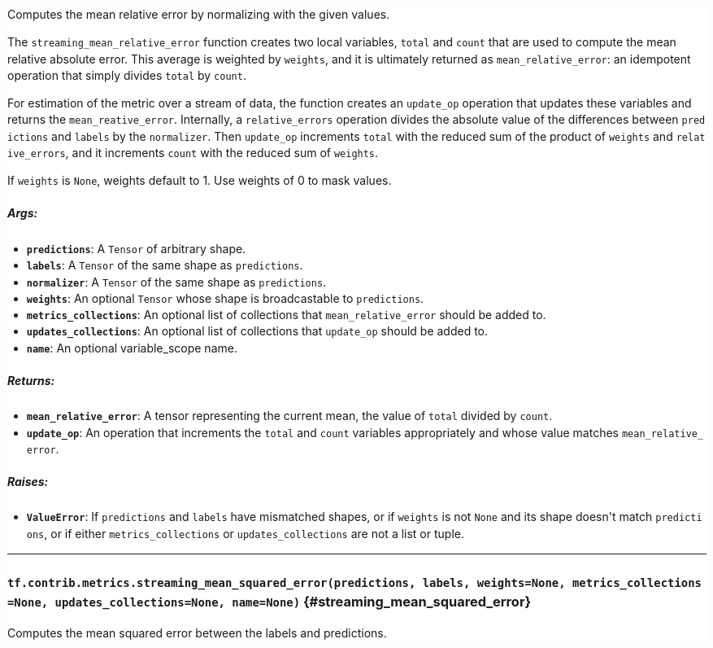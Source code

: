 Computes the mean relative error by normalizing with the given values.

The `streaming_mean_relative_error` function creates two local variables,
`total` and `count` that are used to compute the mean relative absolute error.
This average is weighted by `weights`, and it is ultimately returned as
`mean_relative_error`: an idempotent operation that simply divides `total` by
`count`.

For estimation of the metric over a stream of data, the function creates an
`update_op` operation that updates these variables and returns the
`mean_reative_error`. Internally, a `relative_errors` operation divides the
absolute value of the differences between `predictions` and `labels` by the
`normalizer`. Then `update_op` increments `total` with the reduced sum of the
product of `weights` and `relative_errors`, and it increments `count` with the
reduced sum of `weights`.

If `weights` is `None`, weights default to 1. Use weights of 0 to mask values.

##### Args:


*  <b>`predictions`</b>: A `Tensor` of arbitrary shape.
*  <b>`labels`</b>: A `Tensor` of the same shape as `predictions`.
*  <b>`normalizer`</b>: A `Tensor` of the same shape as `predictions`.
*  <b>`weights`</b>: An optional `Tensor` whose shape is broadcastable to `predictions`.
*  <b>`metrics_collections`</b>: An optional list of collections that
    `mean_relative_error` should be added to.
*  <b>`updates_collections`</b>: An optional list of collections that `update_op` should
    be added to.
*  <b>`name`</b>: An optional variable_scope name.

##### Returns:


*  <b>`mean_relative_error`</b>: A tensor representing the current mean, the value of
    `total` divided by `count`.
*  <b>`update_op`</b>: An operation that increments the `total` and `count` variables
    appropriately and whose value matches `mean_relative_error`.

##### Raises:


*  <b>`ValueError`</b>: If `predictions` and `labels` have mismatched shapes, or if
    `weights` is not `None` and its shape doesn't match `predictions`, or if
    either `metrics_collections` or `updates_collections` are not a list or
    tuple.


- - -

### `tf.contrib.metrics.streaming_mean_squared_error(predictions, labels, weights=None, metrics_collections=None, updates_collections=None, name=None)` {#streaming_mean_squared_error}

Computes the mean squared error between the labels and predictions.
